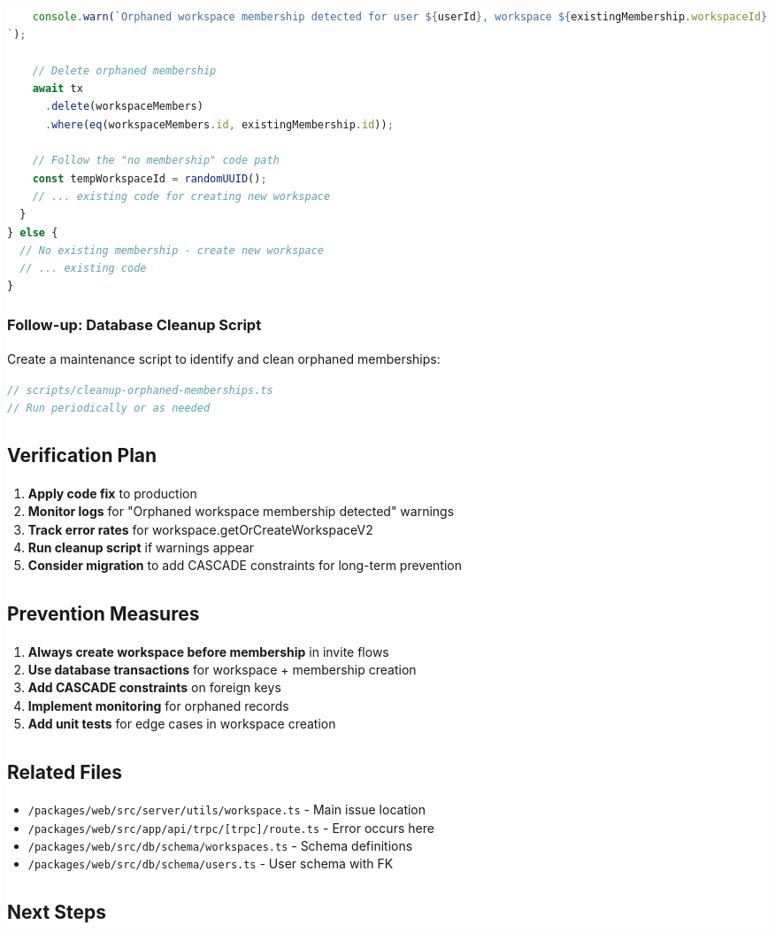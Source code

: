 ```typescript
    console.warn(`Orphaned workspace membership detected for user ${userId}, workspace ${existingMembership.workspaceId}`);
    
    // Delete orphaned membership
    await tx
      .delete(workspaceMembers)
      .where(eq(workspaceMembers.id, existingMembership.id));
    
    // Follow the "no membership" code path
    const tempWorkspaceId = randomUUID();
    // ... existing code for creating new workspace
  }
} else {
  // No existing membership - create new workspace
  // ... existing code
}
```

### Follow-up: Database Cleanup Script

Create a maintenance script to identify and clean orphaned memberships:

```typescript
// scripts/cleanup-orphaned-memberships.ts
// Run periodically or as needed
```

## Verification Plan

1. **Apply code fix** to production
2. **Monitor logs** for "Orphaned workspace membership detected" warnings
3. **Track error rates** for workspace.getOrCreateWorkspaceV2
4. **Run cleanup script** if warnings appear
5. **Consider migration** to add CASCADE constraints for long-term prevention

## Prevention Measures

1. **Always create workspace before membership** in invite flows
2. **Use database transactions** for workspace + membership creation
3. **Add CASCADE constraints** on foreign keys
4. **Implement monitoring** for orphaned records
5. **Add unit tests** for edge cases in workspace creation

## Related Files

- `/packages/web/src/server/utils/workspace.ts` - Main issue location
- `/packages/web/src/app/api/trpc/[trpc]/route.ts` - Error occurs here
- `/packages/web/src/db/schema/workspaces.ts` - Schema definitions
- `/packages/web/src/db/schema/users.ts` - User schema with FK

## Next Steps
